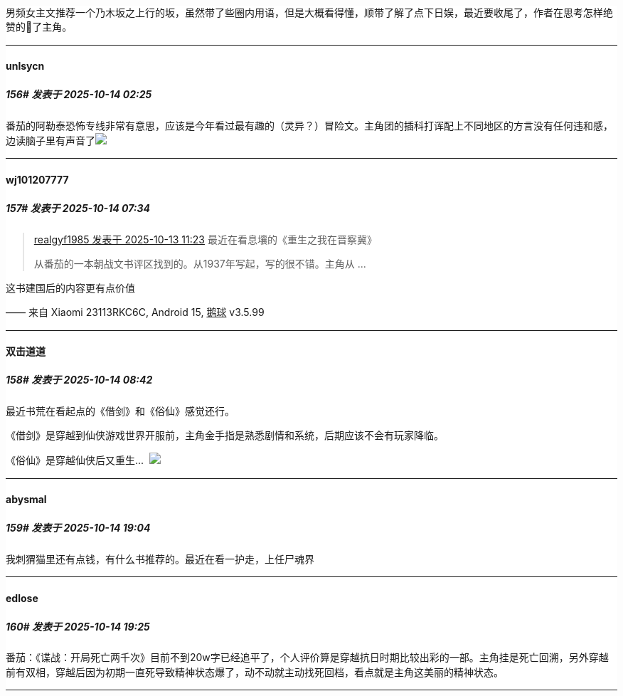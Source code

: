 男频女主文推荐一个乃木坂之上行的坂，虽然带了些圈内用语，但是大概看得懂，顺带了解了点下日娱，最近要收尾了，作者在思考怎样绝赞的🔪了主角。


*****

####  unlsycn  
##### 156#       发表于 2025-10-14 02:25

番茄的阿勒泰恐怖专线非常有意思，应该是今年看过最有趣的（灵异？）冒险文。主角团的插科打诨配上不同地区的方言没有任何违和感，边读脑子里有声音了<img src="https://static.stage1st.com/image/smiley/face2017/066.png" referrerpolicy="no-referrer">


*****

####  wj101207777  
##### 157#       发表于 2025-10-14 07:34

<blockquote><a href="httphttps://stage1st.com/2b/forum.php?mod=redirect&amp;goto=findpost&amp;pid=68563136&amp;ptid=2263425" target="_blank">realgyf1985 发表于 2025-10-13 11:23</a>
最近在看息壤的《重生之我在晋察冀》

从番茄的一本朝战文书评区找到的。从1937年写起，写的很不错。主角从 ...</blockquote>
这书建国后的内容更有点价值

—— 来自 Xiaomi 23113RKC6C, Android 15, [鹅球](https://www.pgyer.com/GcUxKd4w) v3.5.99


*****

####  双击道道  
##### 158#       发表于 2025-10-14 08:42

最近书荒在看起点的《借剑》和《俗仙》感觉还行。  

《借剑》是穿越到仙侠游戏世界开服前，主角金手指是熟悉剧情和系统，后期应该不会有玩家降临。

《俗仙》是穿越仙侠后又重生...  <img src="https://static.stage1st.com/image/smiley/face2017/037.png" referrerpolicy="no-referrer">


*****

####  abysmal  
##### 159#       发表于 2025-10-14 19:04

我刺猬猫里还有点钱，有什么书推荐的。最近在看一护走，上任尸魂界


*****

####  edlose  
##### 160#       发表于 2025-10-14 19:25

番茄：《谍战：开局死亡两千次》目前不到20w字已经追平了，个人评价算是穿越抗日时期比较出彩的一部。主角挂是死亡回溯，另外穿越前有双相，穿越后因为初期一直死导致精神状态爆了，动不动就主动找死回档，看点就是主角这美丽的精神状态。


*****

